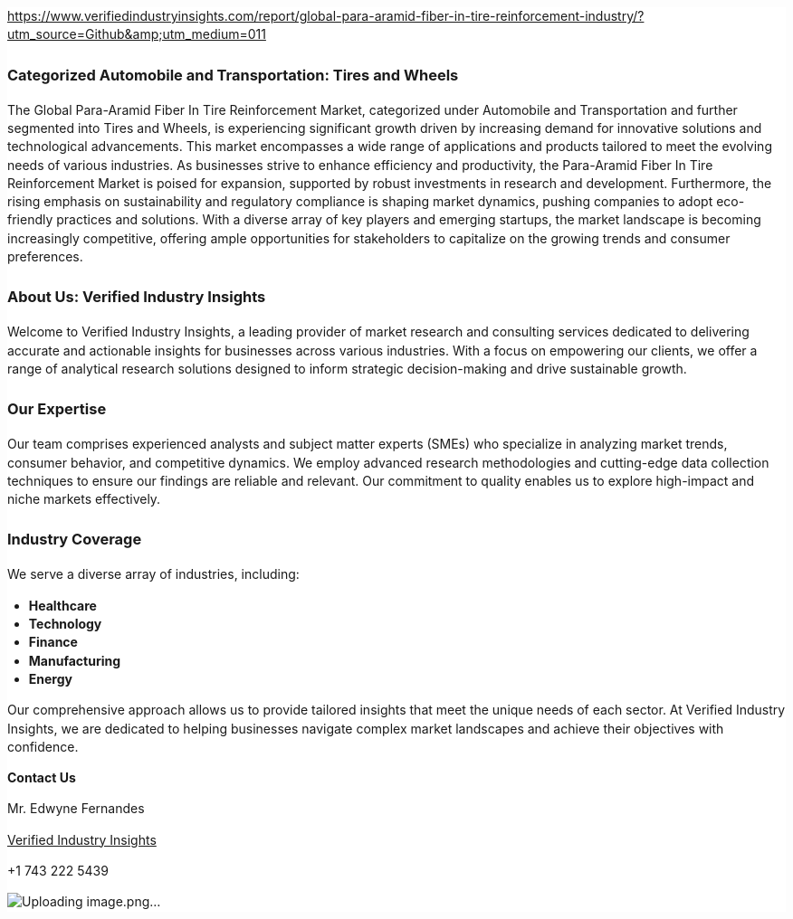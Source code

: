 </strong><a href="https://www.verifiedindustryinsights.com/report/global-para-aramid-fiber-in-tire-reinforcement-industry/?utm_source=Github&amp;utm_medium=011">https://www.verifiedindustryinsights.com/report/global-para-aramid-fiber-in-tire-reinforcement-industry/?utm_source=Github&amp;utm_medium=011</a>&nbsp;</p><h3>Categorized Automobile and Transportation: Tires and Wheels </h3><p>The Global Para-Aramid Fiber In Tire Reinforcement Market, categorized under Automobile and Transportation and further segmented into Tires and Wheels, is experiencing significant growth driven by increasing demand for innovative solutions and technological advancements. This market encompasses a wide range of applications and products tailored to meet the evolving needs of various industries. As businesses strive to enhance efficiency and productivity, the Para-Aramid Fiber In Tire Reinforcement Market is poised for expansion, supported by robust investments in research and development. Furthermore, the rising emphasis on sustainability and regulatory compliance is shaping market dynamics, pushing companies to adopt eco-friendly practices and solutions. With a diverse array of key players and emerging startups, the market landscape is becoming increasingly competitive, offering ample opportunities for stakeholders to capitalize on the growing trends and consumer preferences.</p><h3>About Us: Verified Industry Insights</h3><p>Welcome to Verified Industry Insights, a leading provider of market research and consulting services dedicated to delivering accurate and actionable insights for businesses across various industries. With a focus on empowering our clients, we offer a range of analytical research solutions designed to inform strategic decision-making and drive sustainable growth.</p><h3>Our Expertise</h3><p>Our team comprises experienced analysts and subject matter experts (SMEs) who specialize in analyzing market trends, consumer behavior, and competitive dynamics. We employ advanced research methodologies and cutting-edge data collection techniques to ensure our findings are reliable and relevant. Our commitment to quality enables us to explore high-impact and niche markets effectively.</p><h3>Industry Coverage</h3><p>We serve a diverse array of industries, including:</p><ul><li><strong>Healthcare</strong></li><li><strong>Technology</strong></li><li><strong>Finance</strong></li><li><strong>Manufacturing</strong></li><li><strong>Energy</strong></li></ul><p>Our comprehensive approach allows us to provide tailored insights that meet the unique needs of each sector. At Verified Industry Insights, we are dedicated to helping businesses navigate complex market landscapes and achieve their objectives with confidence.</p><p><strong>Contact Us</strong></p><p>Mr. Edwyne Fernandes</p><p><a href="https://www.verifiedindustryinsights.com/">Verified Industry Insights</a></p><p>+1 743 222 5439</p>
![Uploading image.png…]()
